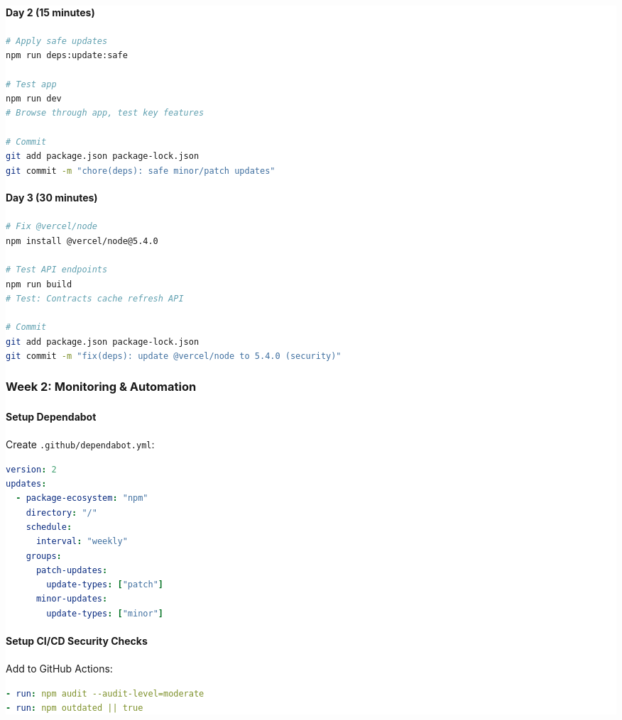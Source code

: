 #### Day 2 (15 minutes)
```bash
# Apply safe updates
npm run deps:update:safe

# Test app
npm run dev
# Browse through app, test key features

# Commit
git add package.json package-lock.json
git commit -m "chore(deps): safe minor/patch updates"
```

#### Day 3 (30 minutes)
```bash
# Fix @vercel/node
npm install @vercel/node@5.4.0

# Test API endpoints
npm run build
# Test: Contracts cache refresh API

# Commit
git add package.json package-lock.json
git commit -m "fix(deps): update @vercel/node to 5.4.0 (security)"
```

### Week 2: Monitoring & Automation

#### Setup Dependabot
Create `.github/dependabot.yml`:
```yaml
version: 2
updates:
  - package-ecosystem: "npm"
    directory: "/"
    schedule:
      interval: "weekly"
    groups:
      patch-updates:
        update-types: ["patch"]
      minor-updates:
        update-types: ["minor"]
```

#### Setup CI/CD Security Checks
Add to GitHub Actions:
```yaml
- run: npm audit --audit-level=moderate
- run: npm outdated || true
```
